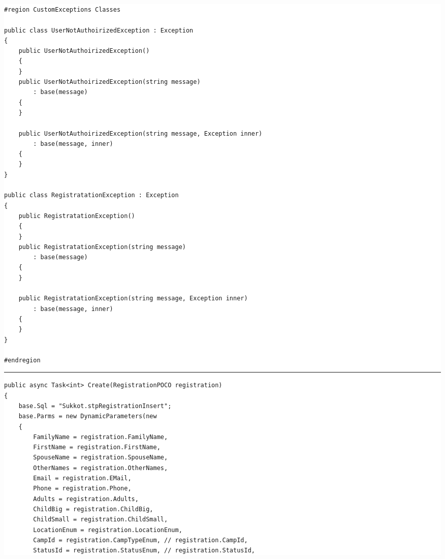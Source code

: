     #region CustomExceptions Classes

    public class UserNotAuthoirizedException : Exception
    {
        public UserNotAuthoirizedException()
        {
        }
        public UserNotAuthoirizedException(string message)
            : base(message)
        {
        }

        public UserNotAuthoirizedException(string message, Exception inner)
            : base(message, inner)
        {
        }
    }

    public class RegistratationException : Exception
    {
        public RegistratationException()
        {
        }
        public RegistratationException(string message)
            : base(message)
        {
        }

        public RegistratationException(string message, Exception inner)
            : base(message, inner)
        {
        }
    }

    #endregion


---

    public async Task<int> Create(RegistrationPOCO registration)
    {
        base.Sql = "Sukkot.stpRegistrationInsert";
        base.Parms = new DynamicParameters(new
        {
            FamilyName = registration.FamilyName,
            FirstName = registration.FirstName,
            SpouseName = registration.SpouseName,
            OtherNames = registration.OtherNames,
            Email = registration.EMail,
            Phone = registration.Phone,
            Adults = registration.Adults,
            ChildBig = registration.ChildBig,
            ChildSmall = registration.ChildSmall,
            LocationEnum = registration.LocationEnum,
            CampId = registration.CampTypeEnum, // registration.CampId,
            StatusId = registration.StatusEnum, // registration.StatusId,
